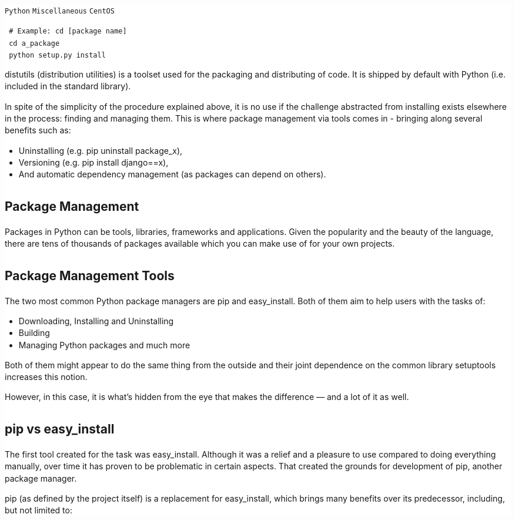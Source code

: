 ```Python``` ```Miscellaneous``` ```CentOS```

```
 # Example: cd [package name]
 cd a_package
 python setup.py install

```



distutils (distribution utilities) is a toolset used for the packaging and distributing of code. It is shipped by default with Python (i.e. included in the standard library).

In spite of the simplicity of the procedure explained above, it is no use if the challenge abstracted from installing exists elsewhere in the process: finding and managing them. This is where package management via tools comes in - bringing along several benefits such as:


- Uninstalling (e.g. pip uninstall package_x),
- Versioning (e.g. pip install django==x),
- And automatic dependency management (as packages can depend on others).

## Package Management



Packages in Python can be tools, libraries, frameworks and applications. Given the popularity and the beauty of the language, there are tens of thousands of packages available which you can make use of for your own projects.


## Package Management Tools



The two most common Python package managers are pip and easy_install. Both of them aim to help users with the tasks of:


- Downloading, Installing and Uninstalling
- Building
- Managing Python packages and much more

Both of them might appear to do the same thing from the outside and their joint dependence on the common library setuptools increases this notion.


However, in this case, it is what’s hidden from the eye that makes the difference — and a lot of it as well.


## pip vs easy_install



The first tool created for the task was easy_install. Although it was a relief and a pleasure to use compared to doing everything manually, over time it has proven to be problematic in certain aspects. That created the grounds for development of pip, another package manager.


pip (as defined by the project itself) is a replacement for easy_install, which brings many benefits over its predecessor, including, but not limited to:
```